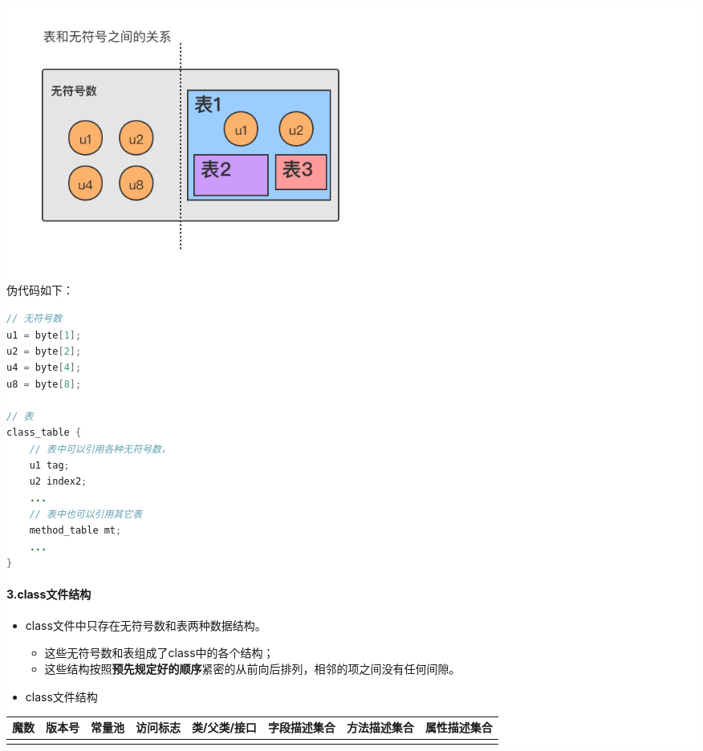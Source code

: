 <img src=".\res1\2.表和无符号数之间的关系.png" alt="2.表和无符号数之间的关系" style="zoom:80%;" />

伪代码如下：

~~~java
// 无符号数
u1 = byte[1];
u2 = byte[2];
u4 = byte[4];
u8 = byte[8];

// 表
class_table {
    // 表中可以引用各种无符号数，
    u1 tag;
    u2 index2;
    ...
    // 表中也可以引用其它表
    method_table mt;
    ...
}
~~~

#### 3.class文件结构

- class文件中只存在无符号数和表两种数据结构。
  - 这些无符号数和表组成了class中的各个结构；
  - 这些结构按照**预先规定好的顺序**紧密的从前向后排列，相邻的项之间没有任何间隙。

- class文件结构

| 魔数 | 版本号 | 常量池 | 访问标志 | 类/父类/接口 | 字段描述集合 | 方法描述集合 | 属性描述集合 |
| ---- | ------ | ------ | -------- | ------------ | ------------ | ------------ | ------------ |
|      |        |        |          |              |              |              |              |
